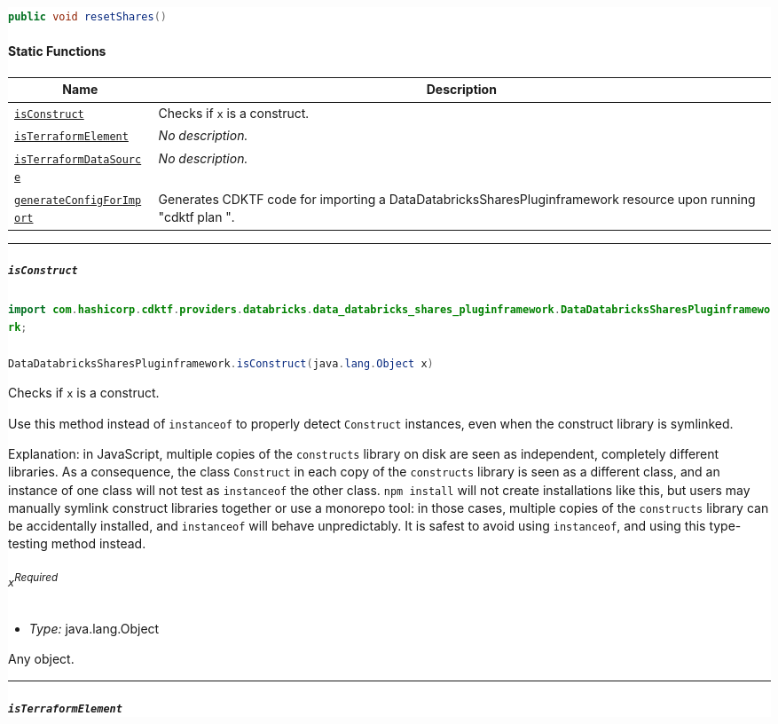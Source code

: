 ```java
public void resetShares()
```

#### Static Functions <a name="Static Functions" id="Static Functions"></a>

| **Name** | **Description** |
| --- | --- |
| <code><a href="#@cdktf/provider-databricks.dataDatabricksSharesPluginframework.DataDatabricksSharesPluginframework.isConstruct">isConstruct</a></code> | Checks if `x` is a construct. |
| <code><a href="#@cdktf/provider-databricks.dataDatabricksSharesPluginframework.DataDatabricksSharesPluginframework.isTerraformElement">isTerraformElement</a></code> | *No description.* |
| <code><a href="#@cdktf/provider-databricks.dataDatabricksSharesPluginframework.DataDatabricksSharesPluginframework.isTerraformDataSource">isTerraformDataSource</a></code> | *No description.* |
| <code><a href="#@cdktf/provider-databricks.dataDatabricksSharesPluginframework.DataDatabricksSharesPluginframework.generateConfigForImport">generateConfigForImport</a></code> | Generates CDKTF code for importing a DataDatabricksSharesPluginframework resource upon running "cdktf plan <stack-name>". |

---

##### `isConstruct` <a name="isConstruct" id="@cdktf/provider-databricks.dataDatabricksSharesPluginframework.DataDatabricksSharesPluginframework.isConstruct"></a>

```java
import com.hashicorp.cdktf.providers.databricks.data_databricks_shares_pluginframework.DataDatabricksSharesPluginframework;

DataDatabricksSharesPluginframework.isConstruct(java.lang.Object x)
```

Checks if `x` is a construct.

Use this method instead of `instanceof` to properly detect `Construct`
instances, even when the construct library is symlinked.

Explanation: in JavaScript, multiple copies of the `constructs` library on
disk are seen as independent, completely different libraries. As a
consequence, the class `Construct` in each copy of the `constructs` library
is seen as a different class, and an instance of one class will not test as
`instanceof` the other class. `npm install` will not create installations
like this, but users may manually symlink construct libraries together or
use a monorepo tool: in those cases, multiple copies of the `constructs`
library can be accidentally installed, and `instanceof` will behave
unpredictably. It is safest to avoid using `instanceof`, and using
this type-testing method instead.

###### `x`<sup>Required</sup> <a name="x" id="@cdktf/provider-databricks.dataDatabricksSharesPluginframework.DataDatabricksSharesPluginframework.isConstruct.parameter.x"></a>

- *Type:* java.lang.Object

Any object.

---

##### `isTerraformElement` <a name="isTerraformElement" id="@cdktf/provider-databricks.dataDatabricksSharesPluginframework.DataDatabricksSharesPluginframework.isTerraformElement"></a>
